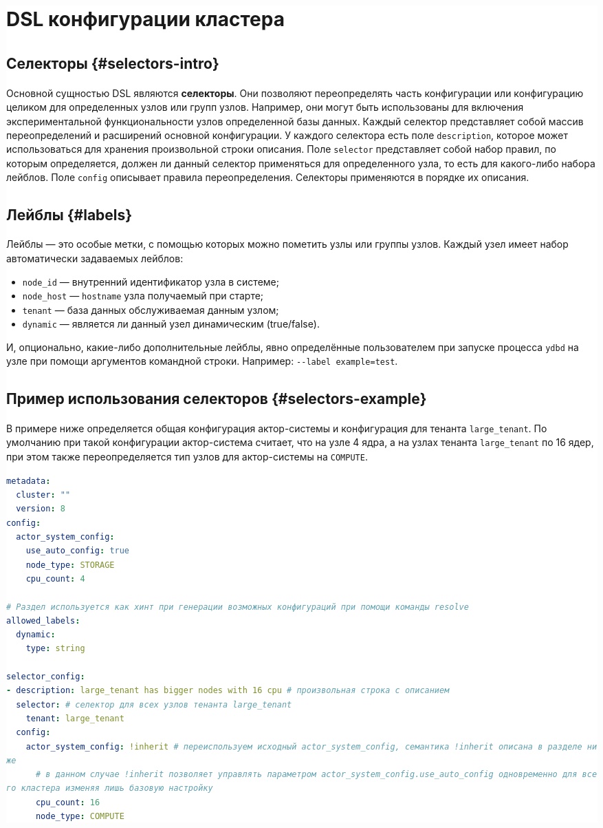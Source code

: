 # DSL конфигурации кластера

## Селекторы {#selectors-intro}

Основной сущностью DSL являются **селекторы**. Они позволяют переопределять часть конфигурации или конфигурацию целиком для определенных узлов или групп узлов. Например, они могут быть использованы для включения экспериментальной функциональности узлов определенной базы данных.
Каждый селектор представляет собой массив переопределений и расширений основной конфигурации. У каждого селектора есть поле `description`, которое может использоваться для хранения произвольной строки описания. Поле `selector` представляет собой набор правил, по которым определяется, должен ли данный селектор применяться для определенного узла, то есть для какого-либо набора лейблов. Поле `config` описывает правила переопределения.
Селекторы применяются в порядке их описания.

## Лейблы {#labels}

Лейблы — это особые метки, с помощью которых можно пометить узлы или группы узлов. Каждый узел имеет набор автоматически задаваемых лейблов:

* `node_id` — внутренний идентификатор узла в системе;
* `node_host` — `hostname` узла получаемый при старте;
* `tenant` — база данных обслуживаемая данным узлом;
* `dynamic` — является ли данный узел динамическим (true/false).

И, опционально, какие-либо дополнительные лейблы, явно определённые пользователем при запуске процесса `ydbd` на узле при помощи аргументов командной строки. Например: `--label example=test`.

## Пример использования селекторов {#selectors-example}

В примере ниже определяется общая конфигурация актор-системы и конфигурация для тенанта `large_tenant`. По умолчанию при такой конфигурации актор-система считает, что на узле 4 ядра, а на узлах тенанта `large_tenant` по 16 ядер, при этом также переопределяется тип узлов для актор-системы на `COMPUTE`.

```yaml
metadata:
  cluster: ""
  version: 8
config:
  actor_system_config:
    use_auto_config: true
    node_type: STORAGE
    cpu_count: 4

# Раздел используется как хинт при генерации возможных конфигураций при помощи команды resolve
allowed_labels:
  dynamic:
    type: string

selector_config:
- description: large_tenant has bigger nodes with 16 cpu # произвольная строка с описанием
  selector: # селектор для всех узлов тенанта large_tenant
    tenant: large_tenant
  config:
    actor_system_config: !inherit # переиспользуем исходный actor_system_config, семантика !inherit описана в разделе ниже
      # в данном случае !inherit позволяет управлять параметром actor_system_config.use_auto_config одновременно для всего кластера изменяя лишь базовую настройку
      cpu_count: 16
      node_type: COMPUTE
```
